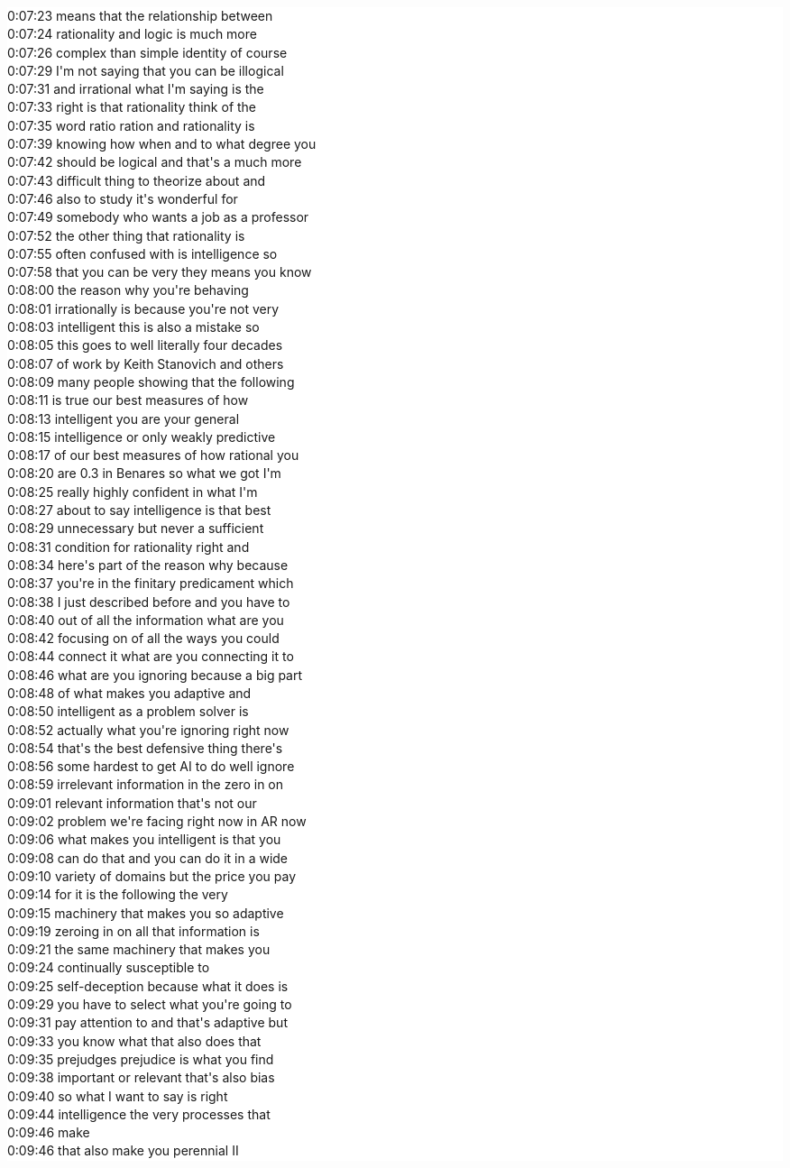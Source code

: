 <a onclick="modifyYTiframeseektime('443')">0:07:23</a> means that the relationship between  
<a onclick="modifyYTiframeseektime('444')">0:07:24</a> rationality and logic is much more  
<a onclick="modifyYTiframeseektime('446')">0:07:26</a> complex than simple identity of course  
<a onclick="modifyYTiframeseektime('449')">0:07:29</a> I'm not saying that you can be illogical  
<a onclick="modifyYTiframeseektime('451')">0:07:31</a> and irrational what I'm saying is the  
<a onclick="modifyYTiframeseektime('453')">0:07:33</a> right is that rationality think of the  
<a onclick="modifyYTiframeseektime('455')">0:07:35</a> word ratio ration and rationality is  
<a onclick="modifyYTiframeseektime('459')">0:07:39</a> knowing how when and to what degree you  
<a onclick="modifyYTiframeseektime('462')">0:07:42</a> should be logical and that's a much more  
<a onclick="modifyYTiframeseektime('463')">0:07:43</a> difficult thing to theorize about and  
<a onclick="modifyYTiframeseektime('466')">0:07:46</a> also to study it's wonderful for  
<a onclick="modifyYTiframeseektime('469')">0:07:49</a> somebody who wants a job as a professor  
<a onclick="modifyYTiframeseektime('472')">0:07:52</a> the other thing that rationality is  
<a onclick="modifyYTiframeseektime('475')">0:07:55</a> often confused with is intelligence so  
<a onclick="modifyYTiframeseektime('478')">0:07:58</a> that you can be very they means you know  
<a onclick="modifyYTiframeseektime('480')">0:08:00</a> the reason why you're behaving  
<a onclick="modifyYTiframeseektime('481')">0:08:01</a> irrationally is because you're not very  
<a onclick="modifyYTiframeseektime('483')">0:08:03</a> intelligent this is also a mistake so  
<a onclick="modifyYTiframeseektime('485')">0:08:05</a> this goes to well literally four decades  
<a onclick="modifyYTiframeseektime('487')">0:08:07</a> of work by Keith Stanovich and others  
<a onclick="modifyYTiframeseektime('489')">0:08:09</a> many people showing that the following  
<a onclick="modifyYTiframeseektime('491')">0:08:11</a> is true our best measures of how  
<a onclick="modifyYTiframeseektime('493')">0:08:13</a> intelligent you are your general  
<a onclick="modifyYTiframeseektime('495')">0:08:15</a> intelligence or only weakly predictive  
<a onclick="modifyYTiframeseektime('497')">0:08:17</a> of our best measures of how rational you  
<a onclick="modifyYTiframeseektime('500')">0:08:20</a> are 0.3 in Benares so what we got I'm  
<a onclick="modifyYTiframeseektime('505')">0:08:25</a> really highly confident in what I'm  
<a onclick="modifyYTiframeseektime('507')">0:08:27</a> about to say intelligence is that best  
<a onclick="modifyYTiframeseektime('509')">0:08:29</a> unnecessary but never a sufficient  
<a onclick="modifyYTiframeseektime('511')">0:08:31</a> condition for rationality right and  
<a onclick="modifyYTiframeseektime('514')">0:08:34</a> here's part of the reason why because  
<a onclick="modifyYTiframeseektime('517')">0:08:37</a> you're in the finitary predicament which  
<a onclick="modifyYTiframeseektime('518')">0:08:38</a> I just described before and you have to  
<a onclick="modifyYTiframeseektime('520')">0:08:40</a> out of all the information what are you  
<a onclick="modifyYTiframeseektime('522')">0:08:42</a> focusing on of all the ways you could  
<a onclick="modifyYTiframeseektime('524')">0:08:44</a> connect it what are you connecting it to  
<a onclick="modifyYTiframeseektime('526')">0:08:46</a> what are you ignoring because a big part  
<a onclick="modifyYTiframeseektime('528')">0:08:48</a> of what makes you adaptive and  
<a onclick="modifyYTiframeseektime('530')">0:08:50</a> intelligent as a problem solver is  
<a onclick="modifyYTiframeseektime('532')">0:08:52</a> actually what you're ignoring right now  
<a onclick="modifyYTiframeseektime('534')">0:08:54</a> that's the best defensive thing there's  
<a onclick="modifyYTiframeseektime('536')">0:08:56</a> some hardest to get AI to do well ignore  
<a onclick="modifyYTiframeseektime('539')">0:08:59</a> irrelevant information in the zero in on  
<a onclick="modifyYTiframeseektime('541')">0:09:01</a> relevant information that's not our  
<a onclick="modifyYTiframeseektime('542')">0:09:02</a> problem we're facing right now in AR now  
<a onclick="modifyYTiframeseektime('546')">0:09:06</a> what makes you intelligent is that you  
<a onclick="modifyYTiframeseektime('548')">0:09:08</a> can do that and you can do it in a wide  
<a onclick="modifyYTiframeseektime('550')">0:09:10</a> variety of domains but the price you pay  
<a onclick="modifyYTiframeseektime('554')">0:09:14</a> for it is the following the very  
<a onclick="modifyYTiframeseektime('555')">0:09:15</a> machinery that makes you so adaptive  
<a onclick="modifyYTiframeseektime('559')">0:09:19</a> zeroing in on all that information is  
<a onclick="modifyYTiframeseektime('561')">0:09:21</a> the same machinery that makes you  
<a onclick="modifyYTiframeseektime('564')">0:09:24</a> continually susceptible to  
<a onclick="modifyYTiframeseektime('565')">0:09:25</a> self-deception because what it does is  
<a onclick="modifyYTiframeseektime('569')">0:09:29</a> you have to select what you're going to  
<a onclick="modifyYTiframeseektime('571')">0:09:31</a> pay attention to and that's adaptive but  
<a onclick="modifyYTiframeseektime('573')">0:09:33</a> you know what that also does that  
<a onclick="modifyYTiframeseektime('575')">0:09:35</a> prejudges prejudice is what you find  
<a onclick="modifyYTiframeseektime('578')">0:09:38</a> important or relevant that's also bias  
<a onclick="modifyYTiframeseektime('580')">0:09:40</a> so what I want to say is right  
<a onclick="modifyYTiframeseektime('584')">0:09:44</a> intelligence the very processes that  
<a onclick="modifyYTiframeseektime('586')">0:09:46</a> make  
<a onclick="modifyYTiframeseektime('586')">0:09:46</a> that also make you perennial II  